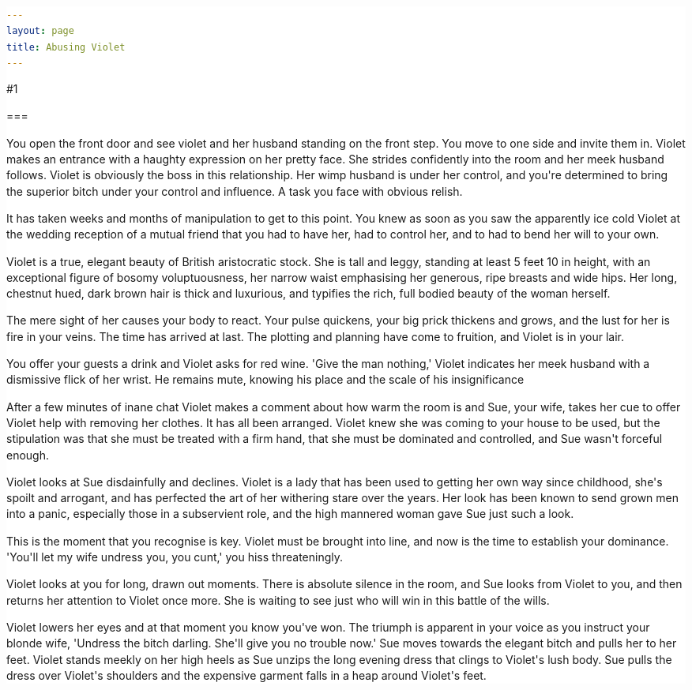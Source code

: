 ```yaml
---
layout: page
title: Abusing Violet
---
```

#1 

===

You open the front door and see violet and her husband standing on the front step. You move to one side and invite them in. Violet makes an entrance with a haughty expression on her pretty face. She strides confidently into the room and her meek husband follows. Violet is obviously the boss in this relationship. Her wimp husband is under her control, and you're determined to bring the superior bitch under your control and influence. A task you face with obvious relish. 

It has taken weeks and months of manipulation to get to this point. You knew as soon as you saw the apparently ice cold Violet at the wedding reception of a mutual friend that you had to have her, had to control her, and to had to bend her will to your own. 

Violet is a true, elegant beauty of British aristocratic stock. She is tall and leggy, standing at least 5 feet 10 in height, with an exceptional figure of bosomy voluptuousness, her narrow waist emphasising her generous, ripe breasts and wide hips. Her long, chestnut hued, dark brown hair is thick and luxurious, and typifies the rich, full bodied beauty of the woman herself. 

The mere sight of her causes your body to react. Your pulse quickens, your big prick thickens and grows, and the lust for her is fire in your veins. The time has arrived at last. The plotting and planning have come to fruition, and Violet is in your lair. 

You offer your guests a drink and Violet asks for red wine. 'Give the man nothing,' Violet indicates her meek husband with a dismissive flick of her wrist. He remains mute, knowing his place and the scale of his insignificance 

After a few minutes of inane chat Violet makes a comment about how warm the room is and Sue, your wife, takes her cue to offer Violet help with removing her clothes. It has all been arranged. Violet knew she was coming to your house to be used, but the stipulation was that she must be treated with a firm hand, that she must be dominated and controlled, and Sue wasn't forceful enough. 

Violet looks at Sue disdainfully and declines. Violet is a lady that has been used to getting her own way since childhood, she's spoilt and arrogant, and has perfected the art of her withering stare over the years. Her look has been known to send grown men into a panic, especially those in a subservient role, and the high mannered woman gave Sue just such a look. 

This is the moment that you recognise is key. Violet must be brought into line, and now is the time to establish your dominance. 'You'll let my wife undress you, you cunt,' you hiss threateningly. 

Violet looks at you for long, drawn out moments. There is absolute silence in the room, and Sue looks from Violet to you, and then returns her attention to Violet once more. She is waiting to see just who will win in this battle of the wills. 

Violet lowers her eyes and at that moment you know you've won. The triumph is apparent in your voice as you instruct your blonde wife, 'Undress the bitch darling. She'll give you no trouble now.' Sue moves towards the elegant bitch and pulls her to her feet. Violet stands meekly on her high heels as Sue unzips the long evening dress that clings to Violet's lush body. Sue pulls the dress over Violet's shoulders and the expensive garment falls in a heap around Violet's feet. 
